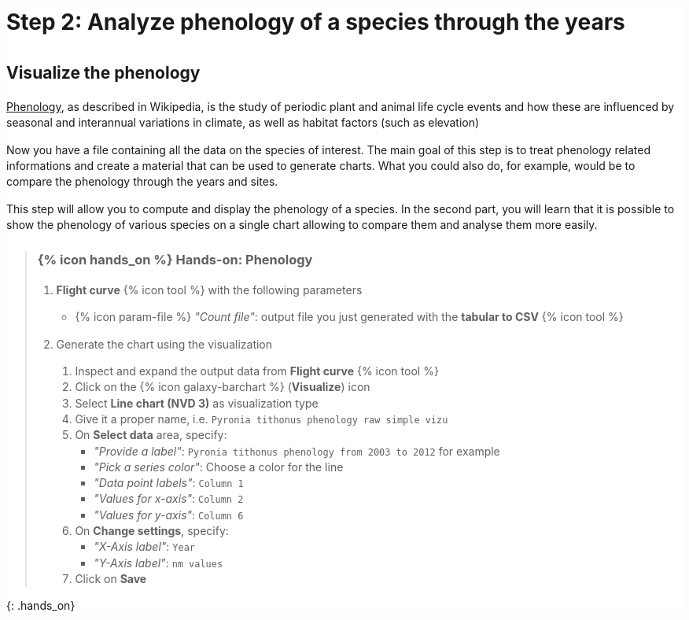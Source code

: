 # Step 2: Analyze phenology of a species through the years

## Visualize the phenology

[Phenology](https://en.wikipedia.org/wiki/Phenology), as described in Wikipedia, is the study of periodic plant and animal life cycle events and how these are influenced by seasonal and interannual variations in climate, as well as habitat factors (such as elevation)

Now you have a file containing all the data on the species of interest. The main goal of this step is to treat phenology related informations and create a material that can be used to generate charts. What you could also do, for example, would be to compare the phenology through the years and sites.

This step will allow you to compute and display the phenology of a species. In the second part, you will learn that it is possible to show the phenology of various species on a single chart allowing to compare them and analyse them more easily.

> ### {% icon hands_on %} Hands-on: Phenology
> 1. **Flight curve** {% icon tool %} with the following parameters
>    - {% icon param-file %} *"Count file"*: output file you just generated with the **tabular to CSV** {% icon tool %}
>
> 2. Generate the chart using the visualization
>    1. Inspect and expand the output data from **Flight curve** {% icon tool %}
>    2. Click on the {% icon galaxy-barchart %} (**Visualize**) icon
>    3. Select **Line chart (NVD 3)** as visualization type
>    4. Give it a proper name, i.e. `Pyronia tithonus phenology raw simple vizu`
>    5. On **Select data** area, specify:
>       - *"Provide a label"*: `Pyronia tithonus phenology from 2003 to 2012` for example
>       - *"Pick a series color"*: Choose a color for the line
>       - *"Data point labels"*: `Column 1`
>       - *"Values for x-axis"*: `Column 2`
>       - *"Values for y-axis"*: `Column 6`
>    6. On **Change settings**, specify:
>       - *"X-Axis label"*: `Year`
>       - *"Y-Axis label"*: `nm values`
>    7. Click on **Save**
>
{: .hands_on}
